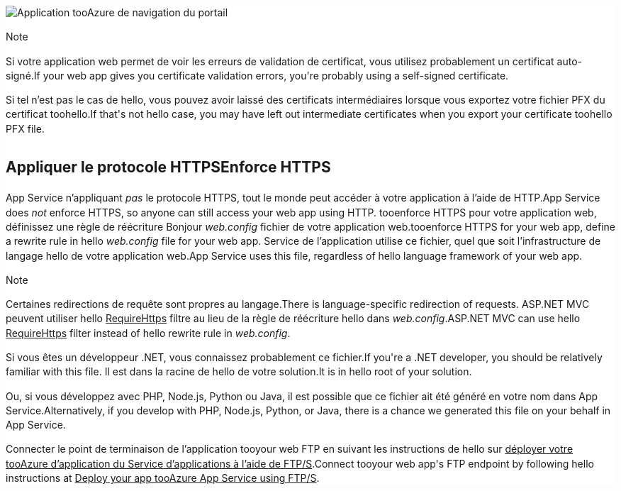 ![Application tooAzure de navigation du portail](./media/app-service-web-tutorial-custom-ssl/app-with-custom-ssl.png)

> [!NOTE]
> <span data-ttu-id="e7617-204">Si votre application web permet de voir les erreurs de validation de certificat, vous utilisez probablement un certificat auto-signé.</span><span class="sxs-lookup"><span data-stu-id="e7617-204">If your web app gives you certificate validation errors, you're probably using a self-signed certificate.</span></span>
>
> <span data-ttu-id="e7617-205">Si tel n’est pas le cas de hello, vous pouvez avoir laissé des certificats intermédiaires lorsque vous exportez votre fichier PFX du certificat toohello.</span><span class="sxs-lookup"><span data-stu-id="e7617-205">If that's not hello case, you may have left out intermediate certificates when you export your certificate toohello PFX file.</span></span>

<a name="bkmk_enforce"></a>

## <a name="enforce-https"></a><span data-ttu-id="e7617-206">Appliquer le protocole HTTPS</span><span class="sxs-lookup"><span data-stu-id="e7617-206">Enforce HTTPS</span></span>

<span data-ttu-id="e7617-207">App Service n’appliquant *pas* le protocole HTTPS, tout le monde peut accéder à votre application à l’aide de HTTP.</span><span class="sxs-lookup"><span data-stu-id="e7617-207">App Service does *not* enforce HTTPS, so anyone can still access your web app using HTTP.</span></span> <span data-ttu-id="e7617-208">tooenforce HTTPS pour votre application web, définissez une règle de réécriture Bonjour _web.config_ fichier de votre application web.</span><span class="sxs-lookup"><span data-stu-id="e7617-208">tooenforce HTTPS for your web app, define a rewrite rule in hello _web.config_ file for your web app.</span></span> <span data-ttu-id="e7617-209">Service de l’application utilise ce fichier, quel que soit l’infrastructure de langage hello de votre application web.</span><span class="sxs-lookup"><span data-stu-id="e7617-209">App Service uses this file, regardless of hello language framework of your web app.</span></span>

> [!NOTE]
> <span data-ttu-id="e7617-210">Certaines redirections de requête sont propres au langage.</span><span class="sxs-lookup"><span data-stu-id="e7617-210">There is language-specific redirection of requests.</span></span> <span data-ttu-id="e7617-211">ASP.NET MVC peuvent utiliser hello [RequireHttps](http://msdn.microsoft.com/library/system.web.mvc.requirehttpsattribute.aspx) filtre au lieu de la règle de réécriture hello dans _web.config_.</span><span class="sxs-lookup"><span data-stu-id="e7617-211">ASP.NET MVC can use hello [RequireHttps](http://msdn.microsoft.com/library/system.web.mvc.requirehttpsattribute.aspx) filter instead of hello rewrite rule in _web.config_.</span></span>

<span data-ttu-id="e7617-212">Si vous êtes un développeur .NET, vous connaissez probablement ce fichier.</span><span class="sxs-lookup"><span data-stu-id="e7617-212">If you're a .NET developer, you should be relatively familiar with this file.</span></span> <span data-ttu-id="e7617-213">Il est dans la racine de hello de votre solution.</span><span class="sxs-lookup"><span data-stu-id="e7617-213">It is in hello root of your solution.</span></span>

<span data-ttu-id="e7617-214">Ou, si vous développez avec PHP, Node.js, Python ou Java, il est possible que ce fichier ait été généré en votre nom dans App Service.</span><span class="sxs-lookup"><span data-stu-id="e7617-214">Alternatively, if you develop with PHP, Node.js, Python, or Java, there is a chance we generated this file on your behalf in App Service.</span></span>

<span data-ttu-id="e7617-215">Connecter le point de terminaison de l’application tooyour web FTP en suivant les instructions de hello sur [déployer votre tooAzure d’application du Service d’applications à l’aide de FTP/S](app-service-deploy-ftp.md).</span><span class="sxs-lookup"><span data-stu-id="e7617-215">Connect tooyour web app's FTP endpoint by following hello instructions at [Deploy your app tooAzure App Service using FTP/S](app-service-deploy-ftp.md).</span></span>
